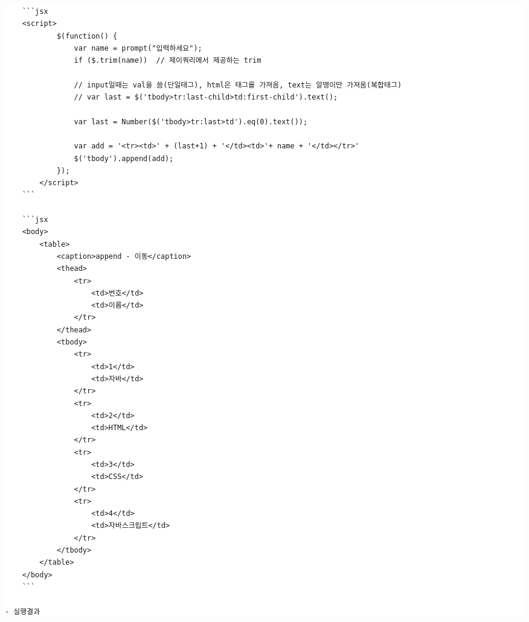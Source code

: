         ```jsx
        <script>
        		$(function() {
        			var name = prompt("입력하세요");
        			if ($.trim(name))  // 제이쿼리에서 제공하는 trim
        			
        			// input일때는 val을 씀(단일태그), html은 태그를 가져옴, text는 알맹이만 가져옴(복합태그)
        			// var last = $('tbody>tr:last-child>td:first-child').text();  
        			
        			var last = Number($('tbody>tr:last>td').eq(0).text());
        			
        			var add = '<tr><td>' + (last+1) + '</td><td>'+ name + '</td></tr>'
        			$('tbody').append(add);
        		});
        	</script>
        ```
        
        ```jsx
        <body>
        	<table>
        		<caption>append - 이동</caption>
        		<thead>
        			<tr>
        				<td>번호</td>
        				<td>이름</td>
        			</tr>
        		</thead>
        		<tbody>
        			<tr>
        				<td>1</td>
        				<td>자바</td>
        			</tr>
        			<tr>
        				<td>2</td>
        				<td>HTML</td>
        			</tr>
        			<tr>
        				<td>3</td>
        				<td>CSS</td>
        			</tr>
        			<tr>
        				<td>4</td>
        				<td>자바스크립트</td>
        			</tr>
        		</tbody>	
        	</table>
        </body>
        ```
        
    - 실행결과
